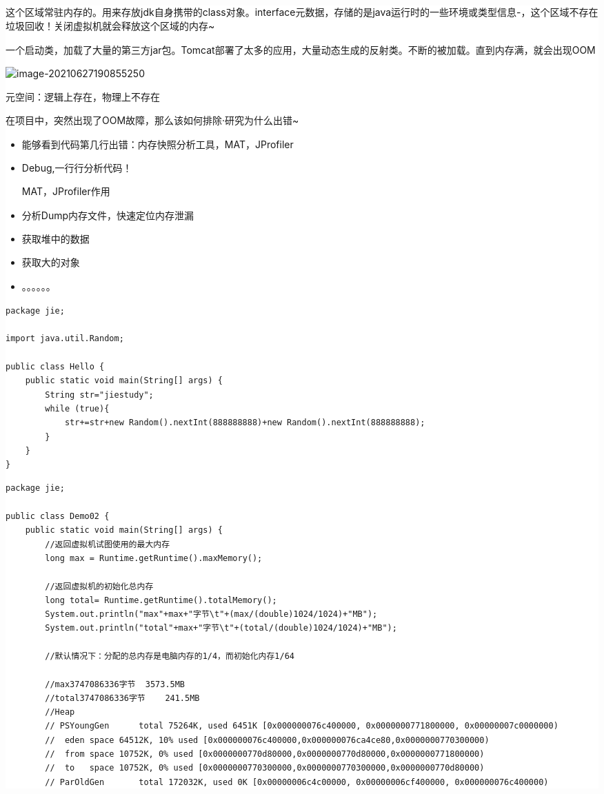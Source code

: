 这个区域常驻内存的。用来存放jdk自身携带的class对象。interface元数据，存储的是java运行时的一些环境或类型信息-，这个区域不存在垃圾回收！关闭虚拟机就会释放这个区域的内存~

一个启动类，加载了大量的第三方jar包。Tomcat部署了太多的应用，大量动态生成的反射类。不断的被加载。直到内存满，就会出现OOM



![image-20210627190855250](C:\Users\11544\AppData\Roaming\Typora\typora-user-images\image-20210627190855250.png)

元空间：逻辑上存在，物理上不存在

在项目中，突然出现了OOM故障，那么该如何排除·研究为什么出错~

- 能够看到代码第几行出错：内存快照分析工具，MAT，JProfiler

- Debug,一行行分析代码！

  MAT，JProfiler作用



- 分析Dump内存文件，快速定位内存泄漏
- 获取堆中的数据
- 获取大的对象
- 。。。。。。









```
package jie;

import java.util.Random;

public class Hello {
    public static void main(String[] args) {
        String str="jiestudy";
        while (true){
            str+=str+new Random().nextInt(888888888)+new Random().nextInt(888888888);
        }
    }
}
```

```
package jie;

public class Demo02 {
    public static void main(String[] args) {
        //返回虚拟机试图使用的最大内存
        long max = Runtime.getRuntime().maxMemory();

        //返回虚拟机的初始化总内存
        long total= Runtime.getRuntime().totalMemory();
        System.out.println("max"+max+"字节\t"+(max/(double)1024/1024)+"MB");
        System.out.println("total"+max+"字节\t"+(total/(double)1024/1024)+"MB");

        //默认情况下：分配的总内存是电脑内存的1/4，而初始化内存1/64

        //max3747086336字节  3573.5MB
        //total3747086336字节    241.5MB
        //Heap
        // PSYoungGen      total 75264K, used 6451K [0x000000076c400000, 0x0000000771800000, 0x00000007c0000000)
        //  eden space 64512K, 10% used [0x000000076c400000,0x000000076ca4ce80,0x0000000770300000)
        //  from space 10752K, 0% used [0x0000000770d80000,0x0000000770d80000,0x0000000771800000)
        //  to   space 10752K, 0% used [0x0000000770300000,0x0000000770300000,0x0000000770d80000)
        // ParOldGen       total 172032K, used 0K [0x00000006c4c00000, 0x00000006cf400000, 0x000000076c400000)
```